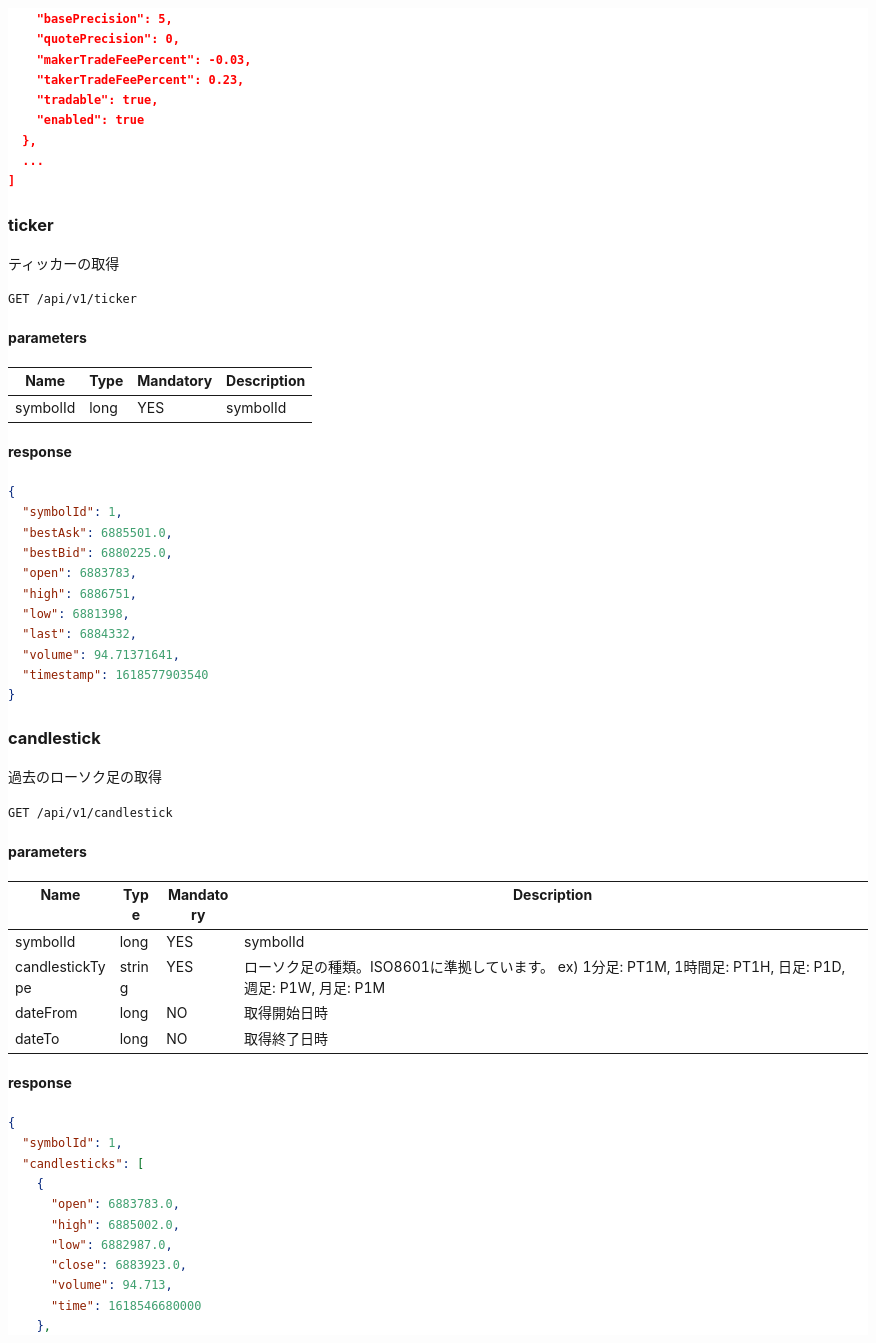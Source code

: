 ```json
    "basePrecision": 5,
    "quotePrecision": 0,
    "makerTradeFeePercent": -0.03,
    "takerTradeFeePercent": 0.23,
    "tradable": true,
    "enabled": true
  },
  ...
]
```


### ticker
ティッカーの取得
```
GET /api/v1/ticker
```
#### parameters
Name | Type | Mandatory | Description
--- | --- | --- | ---
symbolId | long | YES | symbolId
#### response
```json
{
  "symbolId": 1,
  "bestAsk": 6885501.0,
  "bestBid": 6880225.0,
  "open": 6883783,
  "high": 6886751,
  "low": 6881398,
  "last": 6884332,
  "volume": 94.71371641,
  "timestamp": 1618577903540
}
```


### candlestick
過去のローソク足の取得
```
GET /api/v1/candlestick
```
#### parameters
Name | Type | Mandatory | Description
--- | --- | --- | ---
symbolId | long | YES | symbolId
candlestickType | string | YES | ローソク足の種類。ISO8601に準拠しています。 ex) 1分足: PT1M, 1時間足: PT1H, 日足: P1D, 週足: P1W, 月足: P1M
dateFrom | long | NO | 取得開始日時
dateTo | long | NO | 取得終了日時
#### response
```json
{
  "symbolId": 1,
  "candlesticks": [
    {
      "open": 6883783.0,
      "high": 6885002.0,
      "low": 6882987.0,
      "close": 6883923.0,
      "volume": 94.713,
      "time": 1618546680000
    },
```